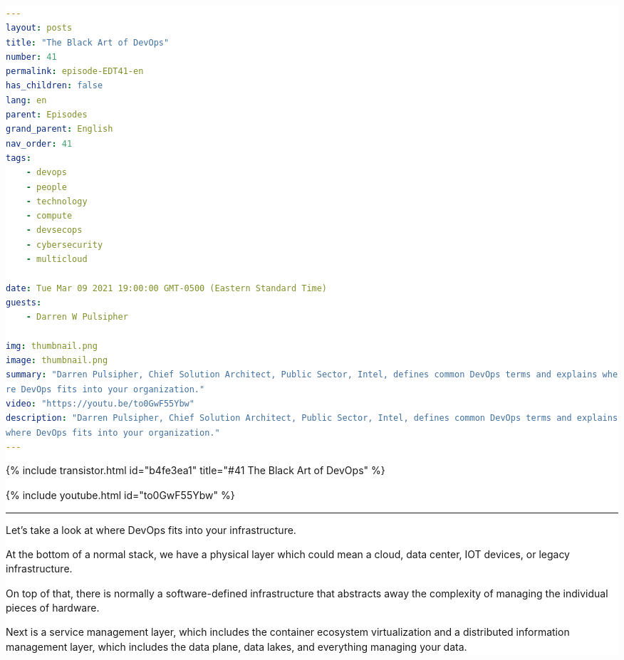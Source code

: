 ```yaml
---
layout: posts
title: "The Black Art of DevOps"
number: 41
permalink: episode-EDT41-en
has_children: false
lang: en
parent: Episodes
grand_parent: English
nav_order: 41
tags:
    - devops
    - people
    - technology
    - compute
    - devsecops
    - cybersecurity
    - multicloud

date: Tue Mar 09 2021 19:00:00 GMT-0500 (Eastern Standard Time)
guests:
    - Darren W Pulsipher

img: thumbnail.png
image: thumbnail.png
summary: "Darren Pulsipher, Chief Solution Architect, Public Sector, Intel, defines common DevOps terms and explains where DevOps fits into your organization."
video: "https://youtu.be/to0GwF55Ybw"
description: "Darren Pulsipher, Chief Solution Architect, Public Sector, Intel, defines common DevOps terms and explains where DevOps fits into your organization."
---
```


<div>
{% include transistor.html id="b4fe3ea1" title="#41 The Black Art of DevOps" %}

{% include youtube.html id="to0GwF55Ybw" %}
</div>

---

Let’s take a look at where DevOps fits into your infrastructure.

At the bottom of a normal stack, we have a physical layer which could mean a cloud, data center, IOT devices, or legacy infrastructure.

On top of that, there is normally a software-defined infrastructure that abstracts away the complexity of managing the individual pieces of hardware.

Next is a service management layer, which includes the container ecosystem virtualization and a distributed information management layer, which includes the data plane, data lakes, and everything managing your data.
